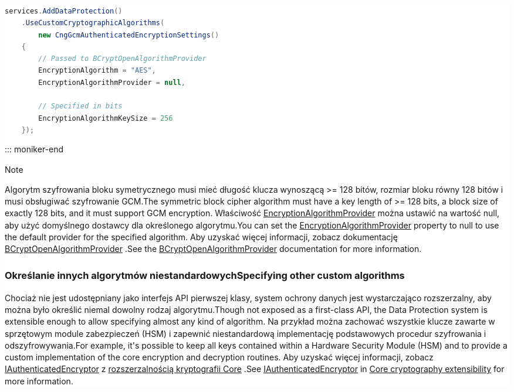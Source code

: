 ```csharp
services.AddDataProtection()
    .UseCustomCryptographicAlgorithms(
        new CngGcmAuthenticatedEncryptionSettings()
    {
        // Passed to BCryptOpenAlgorithmProvider
        EncryptionAlgorithm = "AES",
        EncryptionAlgorithmProvider = null,

        // Specified in bits
        EncryptionAlgorithmKeySize = 256
    });
```

::: moniker-end

> [!NOTE]
> <span data-ttu-id="26661-207">Algorytm szyfrowania bloku symetrycznego musi mieć długość klucza wynoszącą >= 128 bitów, rozmiar bloku równy 128 bitów i musi obsługiwać szyfrowanie GCM.</span><span class="sxs-lookup"><span data-stu-id="26661-207">The symmetric block cipher algorithm must have a key length of >= 128 bits, a block size of exactly 128 bits, and it must support GCM encryption.</span></span> <span data-ttu-id="26661-208">Właściwość [EncryptionAlgorithmProvider](/dotnet/api/microsoft.aspnetcore.dataprotection.authenticatedencryption.configurationmodel.cngcbcauthenticatedencryptorconfiguration.encryptionalgorithmprovider) można ustawić na wartość null, aby użyć domyślnego dostawcy dla określonego algorytmu.</span><span class="sxs-lookup"><span data-stu-id="26661-208">You can set the [EncryptionAlgorithmProvider](/dotnet/api/microsoft.aspnetcore.dataprotection.authenticatedencryption.configurationmodel.cngcbcauthenticatedencryptorconfiguration.encryptionalgorithmprovider) property to null to use the default provider for the specified algorithm.</span></span> <span data-ttu-id="26661-209">Aby uzyskać więcej informacji, zobacz dokumentację [BCryptOpenAlgorithmProvider](https://msdn.microsoft.com/library/windows/desktop/aa375479(v=vs.85).aspx) .</span><span class="sxs-lookup"><span data-stu-id="26661-209">See the [BCryptOpenAlgorithmProvider](https://msdn.microsoft.com/library/windows/desktop/aa375479(v=vs.85).aspx) documentation for more information.</span></span>

### <a name="specifying-other-custom-algorithms"></a><span data-ttu-id="26661-210">Określanie innych algorytmów niestandardowych</span><span class="sxs-lookup"><span data-stu-id="26661-210">Specifying other custom algorithms</span></span>

<span data-ttu-id="26661-211">Chociaż nie jest udostępniany jako interfejs API pierwszej klasy, system ochrony danych jest wystarczająco rozszerzalny, aby można było określić niemal dowolny rodzaj algorytmu.</span><span class="sxs-lookup"><span data-stu-id="26661-211">Though not exposed as a first-class API, the Data Protection system is extensible enough to allow specifying almost any kind of algorithm.</span></span> <span data-ttu-id="26661-212">Na przykład można zachować wszystkie klucze zawarte w sprzętowym module zabezpieczeń (HSM) i zapewnić niestandardową implementację podstawowych procedur szyfrowania i odszyfrowywania.</span><span class="sxs-lookup"><span data-stu-id="26661-212">For example, it's possible to keep all keys contained within a Hardware Security Module (HSM) and to provide a custom implementation of the core encryption and decryption routines.</span></span> <span data-ttu-id="26661-213">Aby uzyskać więcej informacji, zobacz [IAuthenticatedEncryptor](/dotnet/api/microsoft.aspnetcore.dataprotection.authenticatedencryption.iauthenticatedencryptor) z [rozszerzalnością kryptografii Core](xref:security/data-protection/extensibility/core-crypto) .</span><span class="sxs-lookup"><span data-stu-id="26661-213">See [IAuthenticatedEncryptor](/dotnet/api/microsoft.aspnetcore.dataprotection.authenticatedencryption.iauthenticatedencryptor) in [Core cryptography extensibility](xref:security/data-protection/extensibility/core-crypto) for more information.</span></span>
